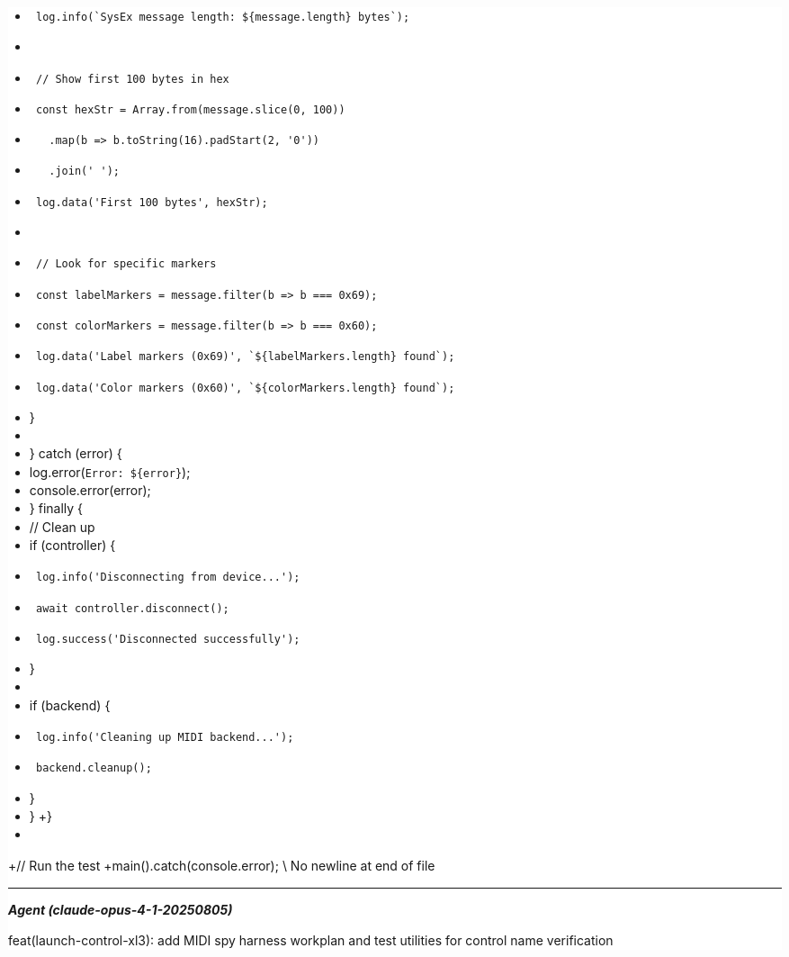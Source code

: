 +      log.info(`SysEx message length: ${message.length} bytes`);
+
+      // Show first 100 bytes in hex
+      const hexStr = Array.from(message.slice(0, 100))
+        .map(b => b.toString(16).padStart(2, '0'))
+        .join(' ');
+      log.data('First 100 bytes', hexStr);
+
+      // Look for specific markers
+      const labelMarkers = message.filter(b => b === 0x69);
+      const colorMarkers = message.filter(b => b === 0x60);
+      log.data('Label markers (0x69)', `${labelMarkers.length} found`);
+      log.data('Color markers (0x60)', `${colorMarkers.length} found`);
+    }
+
+  } catch (error) {
+    log.error(`Error: ${error}`);
+    console.error(error);
+  } finally {
+    // Clean up
+    if (controller) {
+      log.info('Disconnecting from device...');
+      await controller.disconnect();
+      log.success('Disconnected successfully');
+    }
+
+    if (backend) {
+      log.info('Cleaning up MIDI backend...');
+      backend.cleanup();
+    }
+  }
+}
+
+// Run the test
+main().catch(console.error);
\ No newline at end of file


---

_**Agent (claude-opus-4-1-20250805)**_

feat(launch-control-xl3): add MIDI spy harness workplan and test utilities for control name verification

